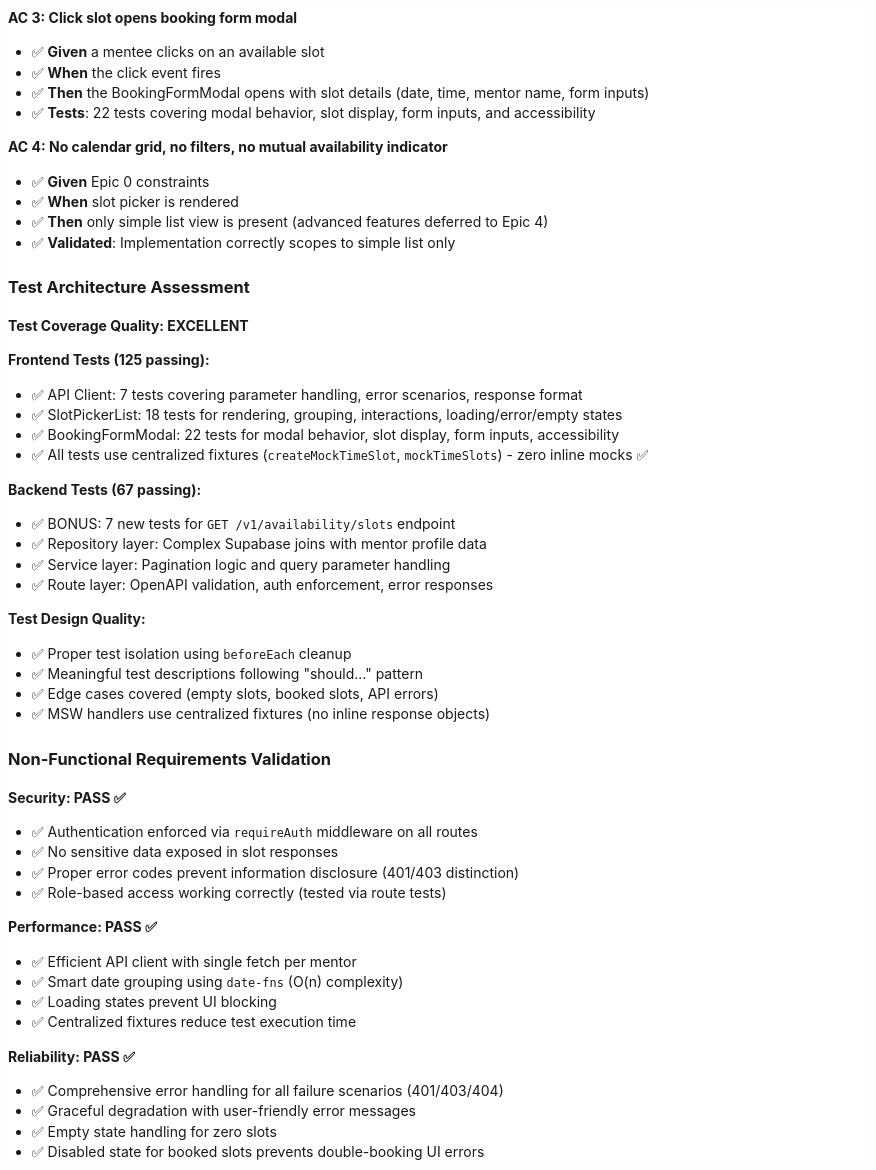 **AC 3: Click slot opens booking form modal**
- ✅ **Given** a mentee clicks on an available slot
- ✅ **When** the click event fires
- ✅ **Then** the BookingFormModal opens with slot details (date, time, mentor name, form inputs)
- ✅ **Tests**: 22 tests covering modal behavior, slot display, form inputs, and accessibility

**AC 4: No calendar grid, no filters, no mutual availability indicator**
- ✅ **Given** Epic 0 constraints
- ✅ **When** slot picker is rendered
- ✅ **Then** only simple list view is present (advanced features deferred to Epic 4)
- ✅ **Validated**: Implementation correctly scopes to simple list only

### Test Architecture Assessment

**Test Coverage Quality: EXCELLENT**

**Frontend Tests (125 passing):**
- ✅ API Client: 7 tests covering parameter handling, error scenarios, response format
- ✅ SlotPickerList: 18 tests for rendering, grouping, interactions, loading/error/empty states
- ✅ BookingFormModal: 22 tests for modal behavior, slot display, form inputs, accessibility
- ✅ All tests use centralized fixtures (`createMockTimeSlot`, `mockTimeSlots`) - zero inline mocks ✅

**Backend Tests (67 passing):**
- ✅ BONUS: 7 new tests for `GET /v1/availability/slots` endpoint
- ✅ Repository layer: Complex Supabase joins with mentor profile data
- ✅ Service layer: Pagination logic and query parameter handling
- ✅ Route layer: OpenAPI validation, auth enforcement, error responses

**Test Design Quality:**
- ✅ Proper test isolation using `beforeEach` cleanup
- ✅ Meaningful test descriptions following "should..." pattern
- ✅ Edge cases covered (empty slots, booked slots, API errors)
- ✅ MSW handlers use centralized fixtures (no inline response objects)

### Non-Functional Requirements Validation

**Security: PASS ✅**
- ✅ Authentication enforced via `requireAuth` middleware on all routes
- ✅ No sensitive data exposed in slot responses
- ✅ Proper error codes prevent information disclosure (401/403 distinction)
- ✅ Role-based access working correctly (tested via route tests)

**Performance: PASS ✅**
- ✅ Efficient API client with single fetch per mentor
- ✅ Smart date grouping using `date-fns` (O(n) complexity)
- ✅ Loading states prevent UI blocking
- ✅ Centralized fixtures reduce test execution time

**Reliability: PASS ✅**
- ✅ Comprehensive error handling for all failure scenarios (401/403/404)
- ✅ Graceful degradation with user-friendly error messages
- ✅ Empty state handling for zero slots
- ✅ Disabled state for booked slots prevents double-booking UI errors
